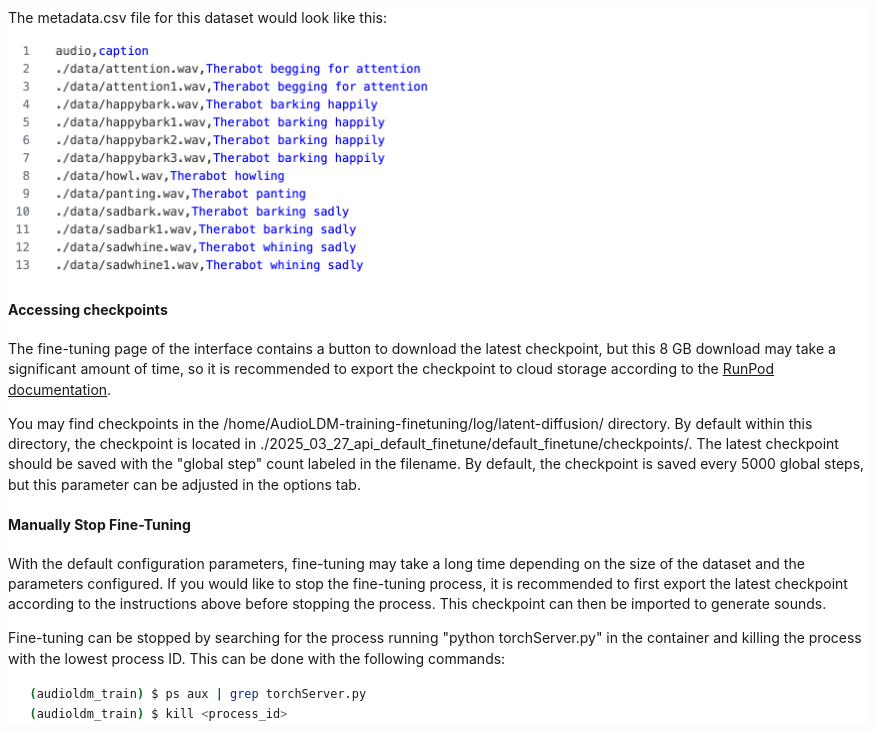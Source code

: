 The metadata.csv file for this dataset would look like this:

<img src="docs/source/images/datasetCSV.png" alt="Dataset CSV File Structure" width="50%" margin-left="auto" margin-right="auto" />

#### Accessing checkpoints

The fine-tuning page of the interface contains a button to download the latest checkpoint, but this 8 GB download may take a significant amount of time, so it is recommended to export the checkpoint to cloud storage according to the [RunPod documentation](https://docs.runpod.io/pods/configuration/export-data).

You may find checkpoints in the /home/AudioLDM-training-finetuning/log/latent-diffusion/ directory. By default within this directory, the checkpoint is located in ./2025_03_27_api_default_finetune/default_finetune/checkpoints/. The latest checkpoint should be saved with the "global step" count labeled in the filename. By default, the checkpoint is saved every 5000 global steps, but this parameter can be adjusted in the options tab.

#### Manually Stop Fine-Tuning

With the default configuration parameters, fine-tuning may take a long time depending on the size of the dataset and the parameters configured. If you would like to stop the fine-tuning process, it is recommended to first export the latest checkpoint according to the instructions above before stopping the process. This checkpoint can then be imported to generate sounds.

Fine-tuning can be stopped by searching for the process running "python torchServer.py" in the container and killing the process with the lowest process ID. This can be done with the following commands:

```bash
   (audioldm_train) $ ps aux | grep torchServer.py
   (audioldm_train) $ kill <process_id>
```
